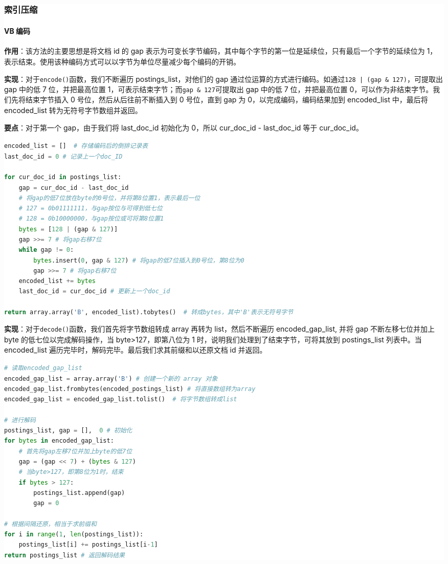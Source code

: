 ### 索引压缩

#### VB 编码

**作用**：该方法的主要思想是将文档 id 的 gap 表示为可变长字节编码，其中每个字节的第一位是延续位，只有最后一个字节的延续位为 1，表示结束。使用该种编码方式可以以字节为单位尽量减少每个编码的开销。

**实现**：对于`encode()`函数，我们不断遍历 postings_list，对他们的 gap 通过位运算的方式进行编码。如通过`128 | (gap & 127)`，可提取出 gap 中的低 7 位，并把最高位置 1，可表示结束字节；而`gap & 127`可提取出 gap 中的低 7 位，并把最高位置 0，可以作为非结束字节。我们先将结束字节插入 0 号位，然后从后往前不断插入到 0 号位，直到 gap 为 0，以完成编码，编码结果加到 encoded_list 中，最后将 encoded_list 转为无符号字节数组并返回。

**要点**：对于第一个 gap，由于我们将 last_doc_id 初始化为 0，所以 cur_doc_id - last_doc_id 等于 cur_doc_id。

```python
encoded_list = []  # 存储编码后的倒排记录表
last_doc_id = 0 # 记录上一个doc_ID

for cur_doc_id in postings_list:
    gap = cur_doc_id - last_doc_id
    # 将gap的低7位放在byte的0号位，并将第8位置1，表示最后一位
    # 127 = 0b01111111，与gap按位与可得到低七位
    # 128 = 0b10000000，与gap按位或可将第8位置1
    bytes = [128 | (gap & 127)]
    gap >>= 7 # 将gap右移7位
    while gap != 0:
        bytes.insert(0, gap & 127) # 将gap的低7位插入到0号位，第8位为0
        gap >>= 7 # 将gap右移7位
    encoded_list += bytes
    last_doc_id = cur_doc_id # 更新上一个doc_id

return array.array('B', encoded_list).tobytes()  # 转成bytes，其中'B'表示无符号字节
```

**实现**：对于`decode()`函数，我们首先将字节数组转成 array 再转为 list，然后不断遍历 encoded_gap_list, 并将 gap 不断左移七位并加上 byte 的低七位以完成解码操作，当 byte>127，即第八位为 1 时，说明我们处理到了结束字节，可将其放到 postings_list 列表中。当 encoded_list 遍历完毕时，解码完毕。最后我们求其前缀和以还原文档 id 并返回。

```python
# 读取encoded_gap_list
encoded_gap_list = array.array('B') # 创建一个新的 array 对象
encoded_gap_list.frombytes(encoded_postings_list) # 将直接数组转为array
encoded_gap_list = encoded_gap_list.tolist()  # 将字节数组转成list

# 进行解码
postings_list, gap = [],  0 # 初始化
for bytes in encoded_gap_list:
    # 首先将gap左移7位并加上byte的低7位
    gap = (gap << 7) + (bytes & 127)
    # 当byte>127，即第8位为1时，结束
    if bytes > 127:
        postings_list.append(gap)
        gap = 0

# 根据间隔还原，相当于求前缀和
for i in range(1, len(postings_list)):
    postings_list[i] += postings_list[i-1]
return postings_list # 返回解码结果
```
